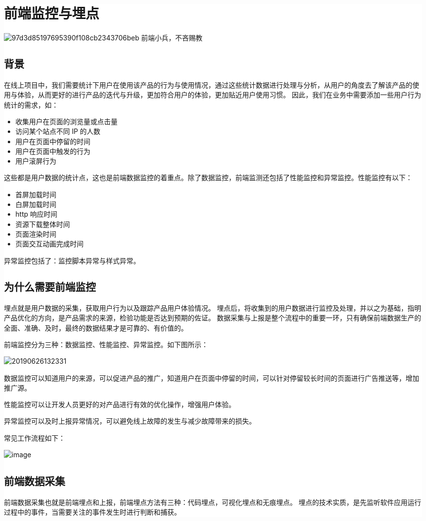 # 前端监控与埋点

![97d3d85197695390f108cb2343706beb](https://user-images.githubusercontent.com/20969011/60151202-6e5c0800-980e-11e9-9505-11cafedcf799.jpg)
前端小兵，不吝赐教

## 背景

在线上项目中，我们需要统计下用户在使用该产品的行为与使用情况，通过这些统计数据进行处理与分析，从用户的角度去了解该产品的使用与体验，从而更好的进行产品的迭代与升级，更加符合用户的体验，更加贴近用户使用习惯。
因此，我们在业务中需要添加一些用户行为统计的需求，如：

- 收集用户在页面的浏览量或点击量
- 访问某个站点不同 IP 的人数
- 用户在页面中停留的时间
- 用户在页面中触发的行为
- 用户滚屏行为

这些都是用户数据的统计点，这也是前端数据监控的着重点。除了数据监控，前端监测还包括了性能监控和异常监控。性能监控有以下：

- 首屏加载时间
- 白屏加载时间
- http 响应时间
- 资源下载整体时间
- 页面渲染时间
- 页面交互动画完成时间

异常监控包括了：监控脚本异常与样式异常。

## 为什么需要前端监控

埋点就是用户数据的采集，获取用户行为以及跟踪产品用户体验情况。
埋点后，将收集到的用户数据进行监控及处理，并以之为基础，指明产品优化的方向，是产品需求的来源，检验功能是否达到预期的佐证。
数据采集与上报是整个流程中的重要一环，只有确保前端数据生产的全面、准确、及时，最终的数据结果才是可靠的、有价值的。

前端监控分为三种：数据监控、性能监控、异常监控。如下图所示：

![20190626132331](https://user-images.githubusercontent.com/20969011/60153065-a31f8d80-9815-11e9-9f32-077a309fd5e4.png)

数据监控可以知道用户的来源，可以促进产品的推广，知道用户在页面中停留的时间，可以针对停留较长时间的页面进行广告推送等，增加推广源。

性能监控可以让开发人员更好的对产品进行有效的优化操作，增强用户体验。

异常监控可以及时上报异常情况，可以避免线上故障的发生与减少故障带来的损失。

常见工作流程如下：

![image](https://user-images.githubusercontent.com/20969011/60436667-1fafd300-9c3f-11e9-93e3-42d9c28312b4.png)

## 前端数据采集

前端数据采集也就是前端埋点和上报，前端埋点方法有三种：代码埋点，可视化埋点和无痕埋点。
埋点的技术实质，是先监听软件应用运行过程中的事件，当需要关注的事件发生时进行判断和捕获。

